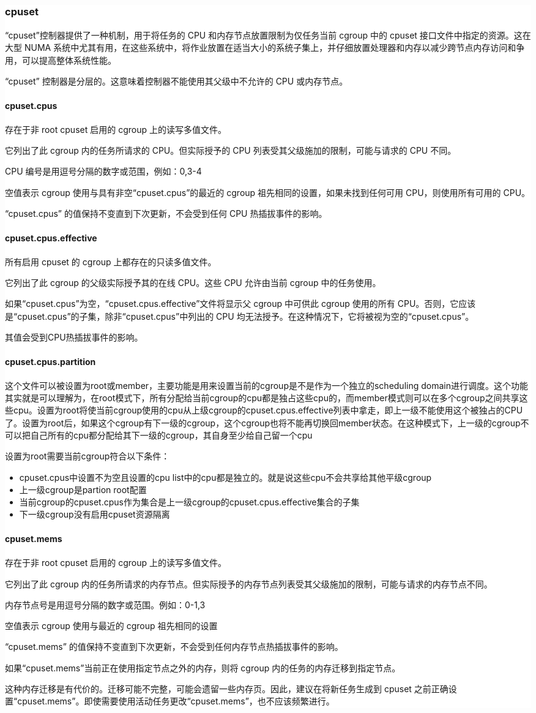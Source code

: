 ### cpuset

“cpuset”控制器提供了一种机制，用于将任务的 CPU 和内存节点放置限制为仅任务当前 cgroup 中的 cpuset 接口文件中指定的资源。这在大型 NUMA 系统中尤其有用，在这些系统中，将作业放置在适当大小的系统子集上，并仔细放置处理器和内存以减少跨节点内存访问和争用，可以提高整体系统性能。

“cpuset” 控制器是分层的。这意味着控制器不能使用其父级中不允许的 CPU 或内存节点。

#### cpuset.cpus

存在于非 root cpuset 启用的 cgroup 上的读写多值文件。

它列出了此 cgroup 内的任务所请求的 CPU。但实际授予的 CPU 列表受其父级施加的限制，可能与请求的 CPU 不同。

CPU 编号是用逗号分隔的数字或范围，例如：0,3-4

空值表示 cgroup 使用与具有非空“cpuset.cpus”的最近的 cgroup 祖先相同的设置，如果未找到任何可用 CPU，则使用所有可用的 CPU。

“cpuset.cpus” 的值保持不变直到下次更新，不会受到任何 CPU 热插拔事件的影响。

#### cpuset.cpus.effective

所有启用 cpuset 的 cgroup 上都存在的只读多值文件。

它列出了此 cgroup 的父级实际授予其的在线 CPU。这些 CPU 允许由当前 cgroup 中的任务使用。

如果“cpuset.cpus”为空，“cpuset.cpus.effective”文件将显示父 cgroup 中可供此 cgroup 使用的所有 CPU。否则，它应该是“cpuset.cpus”的子集，除非“cpuset.cpus”中列出的 CPU 均无法授予。在这种情况下，它将被视为空的“cpuset.cpus”。

其值会受到CPU热插拔事件的影响。

#### cpuset.cpus.partition

这个文件可以被设置为root或member，主要功能是用来设置当前的cgroup是不是作为一个独立的scheduling domain进行调度。这个功能其实就是可以理解为，在root模式下，所有分配给当前cgroup的cpu都是独占这些cpu的，而member模式则可以在多个cgroup之间共享这些cpu。设置为root将使当前cgroup使用的cpu从上级cgroup的cpuset.cpus.effective列表中拿走，即上一级不能使用这个被独占的CPU了。设置为root后，如果这个cgroup有下一级的cgroup，这个cgroup也将不能再切换回member状态。在这种模式下，上一级的cgroup不可以把自己所有的cpu都分配给其下一级的cgroup，其自身至少给自己留一个cpu

设置为root需要当前cgroup符合以下条件：

- cpuset.cpus中设置不为空且设置的cpu list中的cpu都是独立的。就是说这些cpu不会共享给其他平级cgroup
- 上一级cgroup是partion root配置
- 当前cgroup的cpuset.cpus作为集合是上一级cgroup的cpuset.cpus.effective集合的子集
- 下一级cgroup没有启用cpuset资源隔离

#### cpuset.mems

存在于非 root cpuset 启用的 cgroup 上的读写多值文件。

它列出了此 cgroup 内的任务所请求的内存节点。但实际授予的内存节点列表受其父级施加的限制，可能与请求的内存节点不同。

内存节点号是用逗号分隔的数字或范围。例如：0-1,3

空值表示 cgroup 使用与最近的 cgroup 祖先相同的设置

“cpuset.mems” 的值保持不变直到下次更新，不会受到任何内存节点热插拔事件的影响。

如果“cpuset.mems”当前正在使用指定节点之外的内存，则将 cgroup 内的任务的内存迁移到指定节点。

这种内存迁移是有代价的。迁移可能不完整，可能会遗留一些内存页。因此，建议在将新任务生成到 cpuset 之前正确设置“cpuset.mems”。即使需要使用活动任务更改“cpuset.mems”，也不应该频繁进行。

